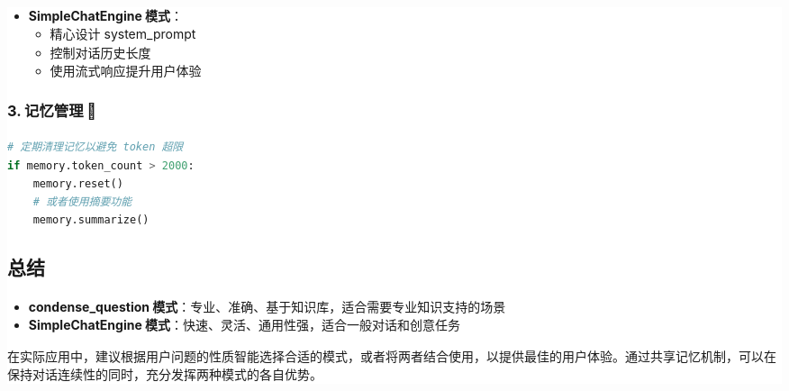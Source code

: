 - **SimpleChatEngine 模式**：
  - 精心设计 system_prompt
  - 控制对话历史长度
  - 使用流式响应提升用户体验

### 3. 记忆管理 🧠

```python
# 定期清理记忆以避免 token 超限
if memory.token_count > 2000:
    memory.reset()
    # 或者使用摘要功能
    memory.summarize()
```

## 总结

- **condense_question 模式**：专业、准确、基于知识库，适合需要专业知识支持的场景
- **SimpleChatEngine 模式**：快速、灵活、通用性强，适合一般对话和创意任务

在实际应用中，建议根据用户问题的性质智能选择合适的模式，或者将两者结合使用，以提供最佳的用户体验。通过共享记忆机制，可以在保持对话连续性的同时，充分发挥两种模式的各自优势。
